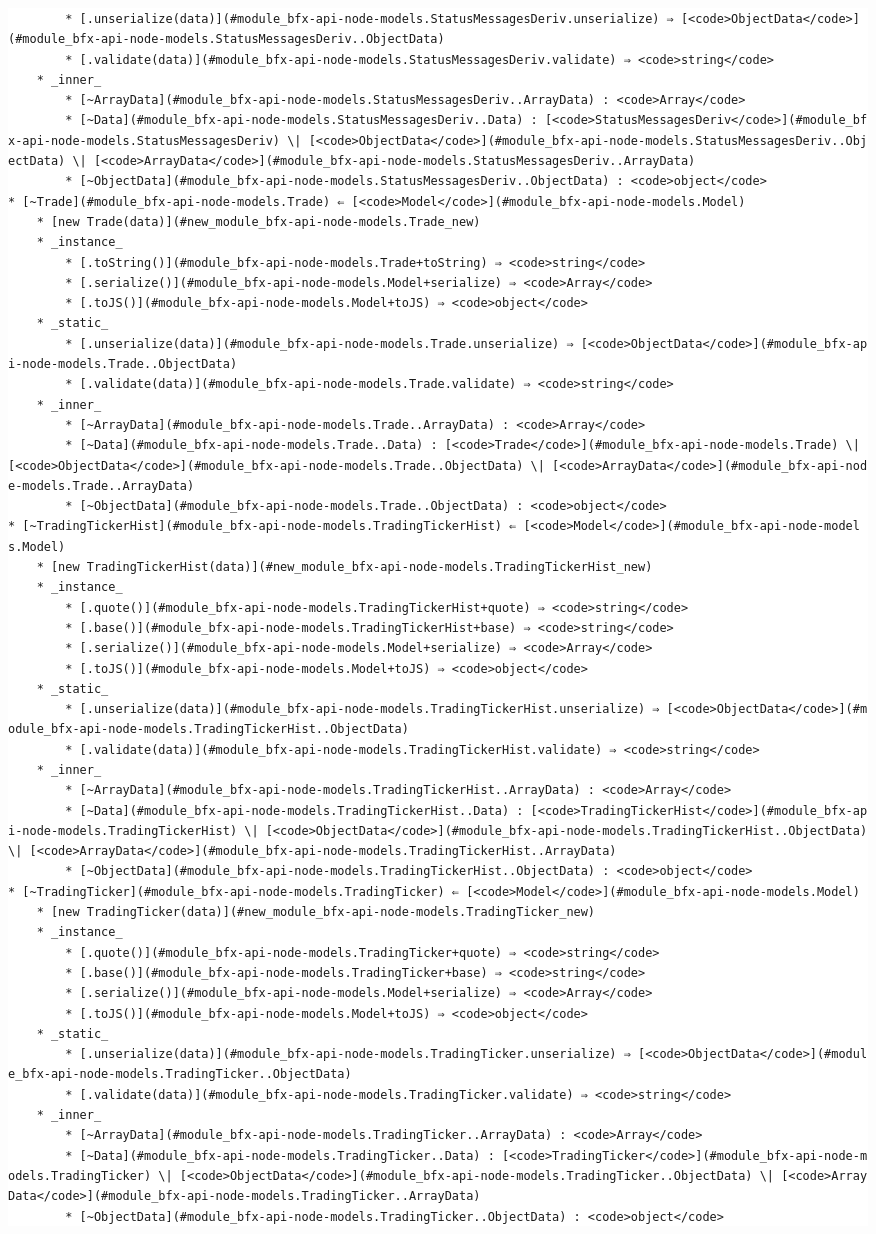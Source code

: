             * [.unserialize(data)](#module_bfx-api-node-models.StatusMessagesDeriv.unserialize) ⇒ [<code>ObjectData</code>](#module_bfx-api-node-models.StatusMessagesDeriv..ObjectData)
            * [.validate(data)](#module_bfx-api-node-models.StatusMessagesDeriv.validate) ⇒ <code>string</code>
        * _inner_
            * [~ArrayData](#module_bfx-api-node-models.StatusMessagesDeriv..ArrayData) : <code>Array</code>
            * [~Data](#module_bfx-api-node-models.StatusMessagesDeriv..Data) : [<code>StatusMessagesDeriv</code>](#module_bfx-api-node-models.StatusMessagesDeriv) \| [<code>ObjectData</code>](#module_bfx-api-node-models.StatusMessagesDeriv..ObjectData) \| [<code>ArrayData</code>](#module_bfx-api-node-models.StatusMessagesDeriv..ArrayData)
            * [~ObjectData](#module_bfx-api-node-models.StatusMessagesDeriv..ObjectData) : <code>object</code>
    * [~Trade](#module_bfx-api-node-models.Trade) ⇐ [<code>Model</code>](#module_bfx-api-node-models.Model)
        * [new Trade(data)](#new_module_bfx-api-node-models.Trade_new)
        * _instance_
            * [.toString()](#module_bfx-api-node-models.Trade+toString) ⇒ <code>string</code>
            * [.serialize()](#module_bfx-api-node-models.Model+serialize) ⇒ <code>Array</code>
            * [.toJS()](#module_bfx-api-node-models.Model+toJS) ⇒ <code>object</code>
        * _static_
            * [.unserialize(data)](#module_bfx-api-node-models.Trade.unserialize) ⇒ [<code>ObjectData</code>](#module_bfx-api-node-models.Trade..ObjectData)
            * [.validate(data)](#module_bfx-api-node-models.Trade.validate) ⇒ <code>string</code>
        * _inner_
            * [~ArrayData](#module_bfx-api-node-models.Trade..ArrayData) : <code>Array</code>
            * [~Data](#module_bfx-api-node-models.Trade..Data) : [<code>Trade</code>](#module_bfx-api-node-models.Trade) \| [<code>ObjectData</code>](#module_bfx-api-node-models.Trade..ObjectData) \| [<code>ArrayData</code>](#module_bfx-api-node-models.Trade..ArrayData)
            * [~ObjectData](#module_bfx-api-node-models.Trade..ObjectData) : <code>object</code>
    * [~TradingTickerHist](#module_bfx-api-node-models.TradingTickerHist) ⇐ [<code>Model</code>](#module_bfx-api-node-models.Model)
        * [new TradingTickerHist(data)](#new_module_bfx-api-node-models.TradingTickerHist_new)
        * _instance_
            * [.quote()](#module_bfx-api-node-models.TradingTickerHist+quote) ⇒ <code>string</code>
            * [.base()](#module_bfx-api-node-models.TradingTickerHist+base) ⇒ <code>string</code>
            * [.serialize()](#module_bfx-api-node-models.Model+serialize) ⇒ <code>Array</code>
            * [.toJS()](#module_bfx-api-node-models.Model+toJS) ⇒ <code>object</code>
        * _static_
            * [.unserialize(data)](#module_bfx-api-node-models.TradingTickerHist.unserialize) ⇒ [<code>ObjectData</code>](#module_bfx-api-node-models.TradingTickerHist..ObjectData)
            * [.validate(data)](#module_bfx-api-node-models.TradingTickerHist.validate) ⇒ <code>string</code>
        * _inner_
            * [~ArrayData](#module_bfx-api-node-models.TradingTickerHist..ArrayData) : <code>Array</code>
            * [~Data](#module_bfx-api-node-models.TradingTickerHist..Data) : [<code>TradingTickerHist</code>](#module_bfx-api-node-models.TradingTickerHist) \| [<code>ObjectData</code>](#module_bfx-api-node-models.TradingTickerHist..ObjectData) \| [<code>ArrayData</code>](#module_bfx-api-node-models.TradingTickerHist..ArrayData)
            * [~ObjectData](#module_bfx-api-node-models.TradingTickerHist..ObjectData) : <code>object</code>
    * [~TradingTicker](#module_bfx-api-node-models.TradingTicker) ⇐ [<code>Model</code>](#module_bfx-api-node-models.Model)
        * [new TradingTicker(data)](#new_module_bfx-api-node-models.TradingTicker_new)
        * _instance_
            * [.quote()](#module_bfx-api-node-models.TradingTicker+quote) ⇒ <code>string</code>
            * [.base()](#module_bfx-api-node-models.TradingTicker+base) ⇒ <code>string</code>
            * [.serialize()](#module_bfx-api-node-models.Model+serialize) ⇒ <code>Array</code>
            * [.toJS()](#module_bfx-api-node-models.Model+toJS) ⇒ <code>object</code>
        * _static_
            * [.unserialize(data)](#module_bfx-api-node-models.TradingTicker.unserialize) ⇒ [<code>ObjectData</code>](#module_bfx-api-node-models.TradingTicker..ObjectData)
            * [.validate(data)](#module_bfx-api-node-models.TradingTicker.validate) ⇒ <code>string</code>
        * _inner_
            * [~ArrayData](#module_bfx-api-node-models.TradingTicker..ArrayData) : <code>Array</code>
            * [~Data](#module_bfx-api-node-models.TradingTicker..Data) : [<code>TradingTicker</code>](#module_bfx-api-node-models.TradingTicker) \| [<code>ObjectData</code>](#module_bfx-api-node-models.TradingTicker..ObjectData) \| [<code>ArrayData</code>](#module_bfx-api-node-models.TradingTicker..ArrayData)
            * [~ObjectData](#module_bfx-api-node-models.TradingTicker..ObjectData) : <code>object</code>
